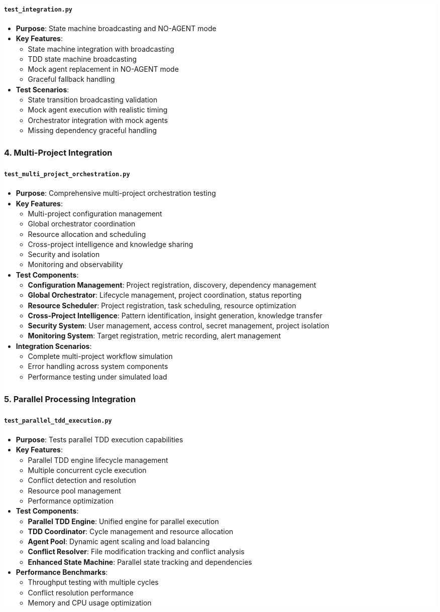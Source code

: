 #### `test_integration.py`
- **Purpose**: State machine broadcasting and NO-AGENT mode
- **Key Features**:
  - State machine integration with broadcasting
  - TDD state machine broadcasting
  - Mock agent replacement in NO-AGENT mode
  - Graceful fallback handling
- **Test Scenarios**:
  - State transition broadcasting validation
  - Mock agent execution with realistic timing
  - Orchestrator integration with mock agents
  - Missing dependency graceful handling

### 4. Multi-Project Integration

#### `test_multi_project_orchestration.py`
- **Purpose**: Comprehensive multi-project orchestration testing
- **Key Features**:
  - Multi-project configuration management
  - Global orchestrator coordination
  - Resource allocation and scheduling
  - Cross-project intelligence and knowledge sharing
  - Security and isolation
  - Monitoring and observability
- **Test Components**:
  - **Configuration Management**: Project registration, discovery, dependency management
  - **Global Orchestrator**: Lifecycle management, project coordination, status reporting
  - **Resource Scheduler**: Project registration, task scheduling, resource optimization
  - **Cross-Project Intelligence**: Pattern identification, insight generation, knowledge transfer
  - **Security System**: User management, access control, secret management, project isolation
  - **Monitoring System**: Target registration, metric recording, alert management
- **Integration Scenarios**:
  - Complete multi-project workflow simulation
  - Error handling across system components
  - Performance testing under simulated load

### 5. Parallel Processing Integration

#### `test_parallel_tdd_execution.py`
- **Purpose**: Tests parallel TDD execution capabilities
- **Key Features**:
  - Parallel TDD engine lifecycle management
  - Multiple concurrent cycle execution
  - Conflict detection and resolution
  - Resource pool management
  - Performance optimization
- **Test Components**:
  - **Parallel TDD Engine**: Unified engine for parallel execution
  - **TDD Coordinator**: Cycle management and resource allocation
  - **Agent Pool**: Dynamic agent scaling and load balancing
  - **Conflict Resolver**: File modification tracking and conflict analysis
  - **Enhanced State Machine**: Parallel state tracking and dependencies
- **Performance Benchmarks**:
  - Throughput testing with multiple cycles
  - Conflict resolution performance
  - Memory and CPU usage optimization
